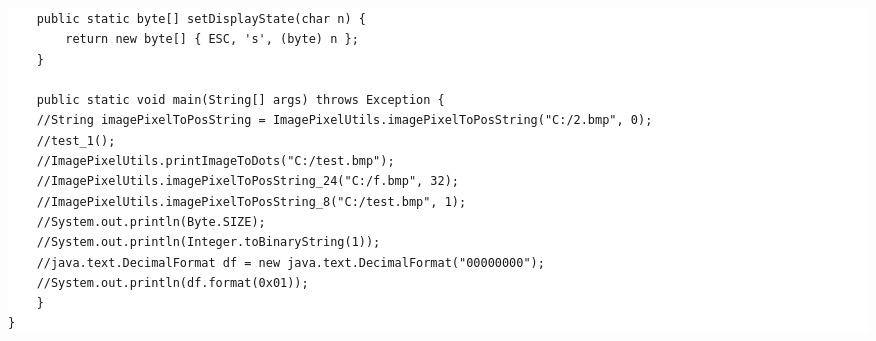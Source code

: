     	public static byte[] setDisplayState(char n) {
    		return new byte[] { ESC, 's', (byte) n };
    	}
    
    	public static void main(String[] args) throws Exception {
    	//String imagePixelToPosString = ImagePixelUtils.imagePixelToPosString("C:/2.bmp", 0);
    	//test_1();
    	//ImagePixelUtils.printImageToDots("C:/test.bmp");
    	//ImagePixelUtils.imagePixelToPosString_24("C:/f.bmp", 32);
    	//ImagePixelUtils.imagePixelToPosString_8("C:/test.bmp", 1);
    	//System.out.println(Byte.SIZE);
    	//System.out.println(Integer.toBinaryString(1));
    	//java.text.DecimalFormat df = new java.text.DecimalFormat("00000000");
    	//System.out.println(df.format(0x01));
    	}
    }

